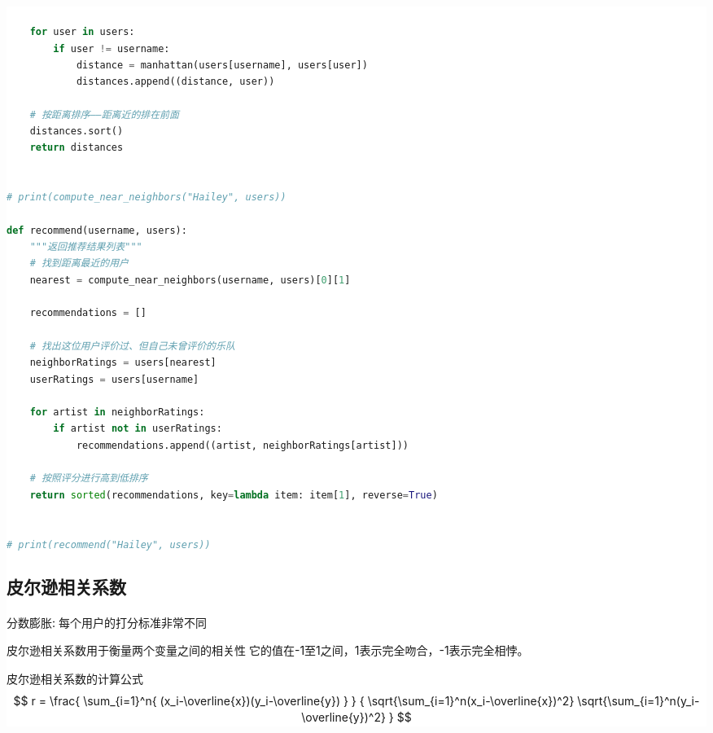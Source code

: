 ```python

    for user in users:
        if user != username:
            distance = manhattan(users[username], users[user])
            distances.append((distance, user))

    # 按距离排序——距离近的排在前面
    distances.sort()
    return distances


# print(compute_near_neighbors("Hailey", users))

def recommend(username, users):
    """返回推荐结果列表"""
    # 找到距离最近的用户
    nearest = compute_near_neighbors(username, users)[0][1]

    recommendations = []

    # 找出这位用户评价过、但自己未曾评价的乐队
    neighborRatings = users[nearest]
    userRatings = users[username]

    for artist in neighborRatings:
        if artist not in userRatings:
            recommendations.append((artist, neighborRatings[artist]))

    # 按照评分进行高到低排序
    return sorted(recommendations, key=lambda item: item[1], reverse=True)


# print(recommend("Hailey", users))

```

## 皮尔逊相关系数

分数膨胀: 每个用户的打分标准非常不同

皮尔逊相关系数用于衡量两个变量之间的相关性
它的值在-1至1之间，1表示完全吻合，-1表示完全相悖。

皮尔逊相关系数的计算公式
$$
r = \frac{
    \sum_{i=1}^n{
        (x_i-\overline{x})(y_i-\overline{y})
        }
    }
    {
        \sqrt{\sum_{i=1}^n(x_i-\overline{x})^2}
        \sqrt{\sum_{i=1}^n(y_i-\overline{y})^2}
    }
$$
